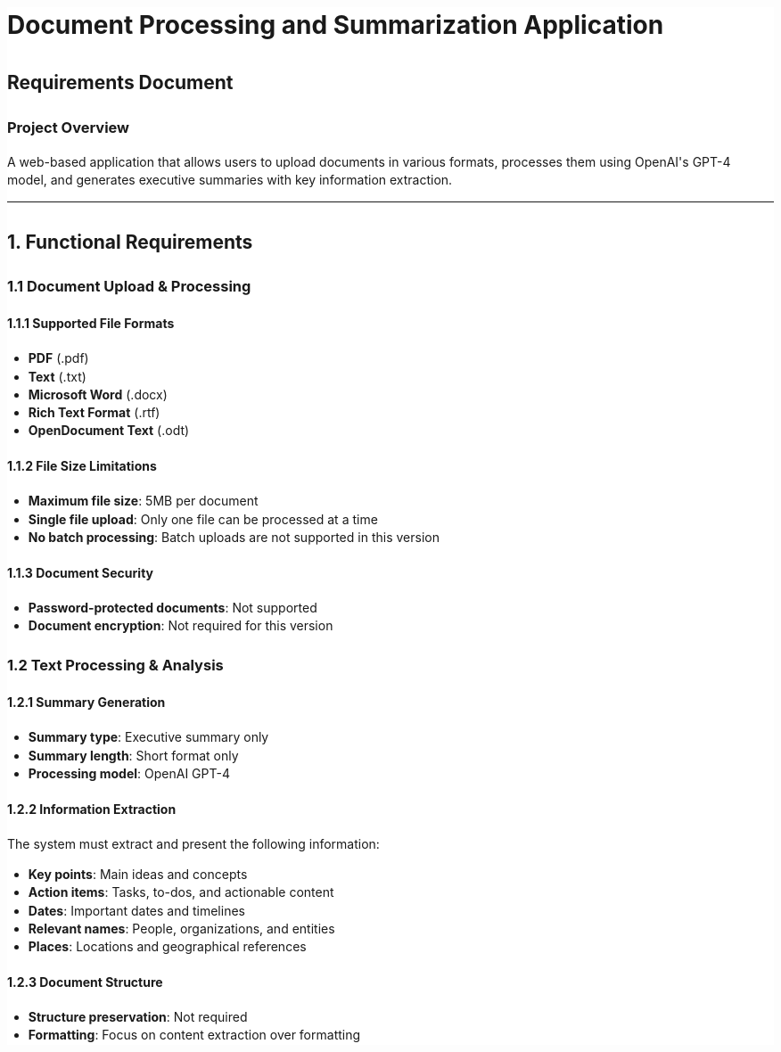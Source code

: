# Document Processing and Summarization Application
## Requirements Document

### Project Overview
A web-based application that allows users to upload documents in various formats, processes them using OpenAI's GPT-4 model, and generates executive summaries with key information extraction.

---

## 1. Functional Requirements

### 1.1 Document Upload & Processing

#### 1.1.1 Supported File Formats
- **PDF** (.pdf)
- **Text** (.txt)
- **Microsoft Word** (.docx)
- **Rich Text Format** (.rtf)
- **OpenDocument Text** (.odt)

#### 1.1.2 File Size Limitations
- **Maximum file size**: 5MB per document
- **Single file upload**: Only one file can be processed at a time
- **No batch processing**: Batch uploads are not supported in this version

#### 1.1.3 Document Security
- **Password-protected documents**: Not supported
- **Document encryption**: Not required for this version

### 1.2 Text Processing & Analysis

#### 1.2.1 Summary Generation
- **Summary type**: Executive summary only
- **Summary length**: Short format only
- **Processing model**: OpenAI GPT-4

#### 1.2.2 Information Extraction
The system must extract and present the following information:
- **Key points**: Main ideas and concepts
- **Action items**: Tasks, to-dos, and actionable content
- **Dates**: Important dates and timelines
- **Relevant names**: People, organizations, and entities
- **Places**: Locations and geographical references

#### 1.2.3 Document Structure
- **Structure preservation**: Not required
- **Formatting**: Focus on content extraction over formatting
